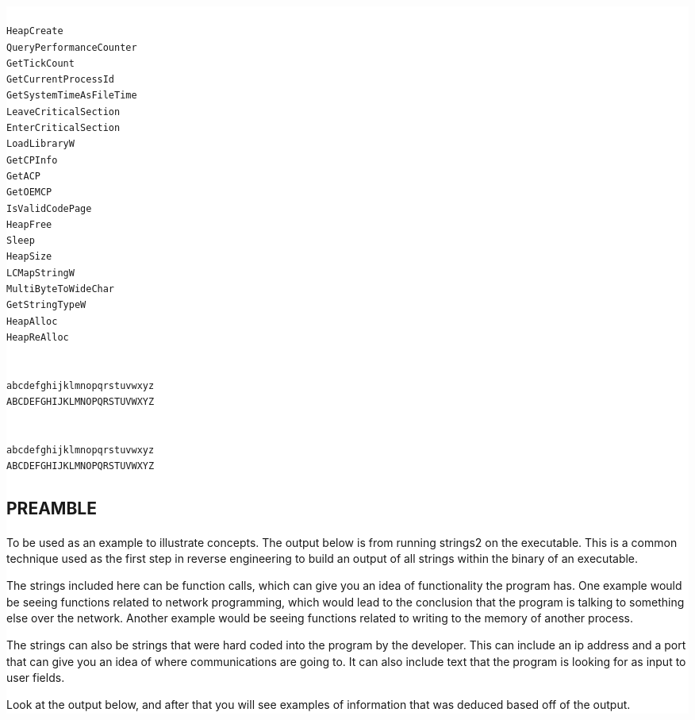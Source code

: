 ```s

HeapCreate
QueryPerformanceCounter
GetTickCount
GetCurrentProcessId
GetSystemTimeAsFileTime
LeaveCriticalSection
EnterCriticalSection
LoadLibraryW
GetCPInfo
GetACP
GetOEMCP
IsValidCodePage
HeapFree
Sleep
HeapSize
LCMapStringW
MultiByteToWideChar
GetStringTypeW
HeapAlloc
HeapReAlloc


abcdefghijklmnopqrstuvwxyz
ABCDEFGHIJKLMNOPQRSTUVWXYZ


abcdefghijklmnopqrstuvwxyz
ABCDEFGHIJKLMNOPQRSTUVWXYZ

```


## PREAMBLE

​To be used as an example to illustrate concepts.  The output below is from
running strings2 on the executable.  This is a common technique used as the 
first step in reverse engineering to build an output of all strings within the 
binary of an executable.  

The strings included here can be function calls, which can give you an idea of
functionality the program has.  One example would be seeing functions related 
to network programming, which would lead to the conclusion that the program is 
talking to something else over the network.  Another example would be seeing 
functions related to writing to the memory of another process. 

The strings can also be strings that were hard coded into the program by the 
developer.  This can include an ip address and a port that can give you an 
idea of where communications are going to.  It can also include text that the 
program is looking for as input to user fields. 

Look at the output below, and after that you will see examples of information
that was deduced based off of the output. 
